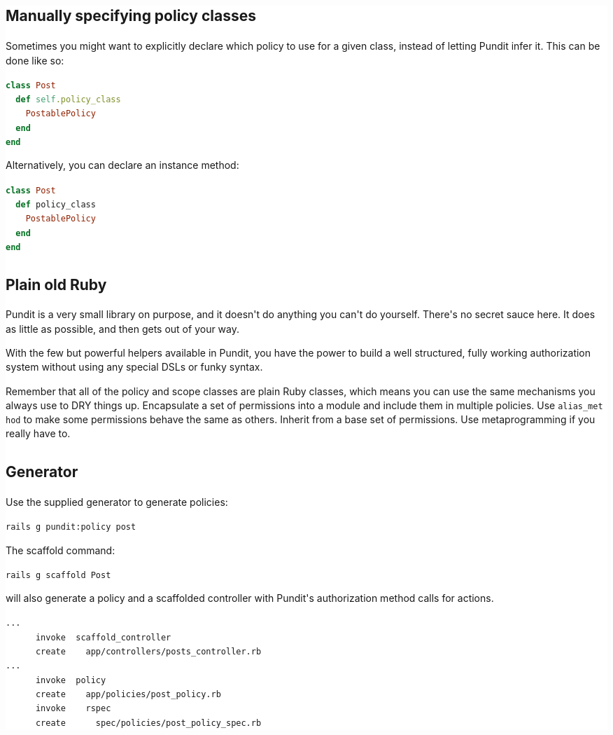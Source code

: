 ## Manually specifying policy classes

Sometimes you might want to explicitly declare which policy to use for a given
class, instead of letting Pundit infer it. This can be done like so:

``` ruby
class Post
  def self.policy_class
    PostablePolicy
  end
end
```

Alternatively, you can declare an instance method:

``` ruby
class Post
  def policy_class
    PostablePolicy
  end
end
```

## Plain old Ruby

Pundit is a very small library on purpose, and it doesn't do anything you can't do yourself. There's no secret sauce here. It does as little as possible, and then gets out of your way.

With the few but powerful helpers available in Pundit, you have the power to build a well structured, fully working authorization system without using any special DSLs or funky syntax.

Remember that all of the policy and scope classes are plain Ruby classes, which means you can use the same mechanisms you always use to DRY things up. Encapsulate a set of permissions into a module and include them in multiple policies. Use `alias_method` to make some permissions behave the same as others. Inherit from a base set of permissions. Use metaprogramming if you really have to.

## Generator

Use the supplied generator to generate policies:

``` sh
rails g pundit:policy post
```
The scaffold command:
```sh
rails g scaffold Post
```
will also generate a policy and a scaffolded controller with Pundit's authorization method calls for actions.
```sh
...
      invoke  scaffold_controller
      create    app/controllers/posts_controller.rb
...
      invoke  policy
      create    app/policies/post_policy.rb
      invoke    rspec
      create      spec/policies/post_policy_spec.rb
```
